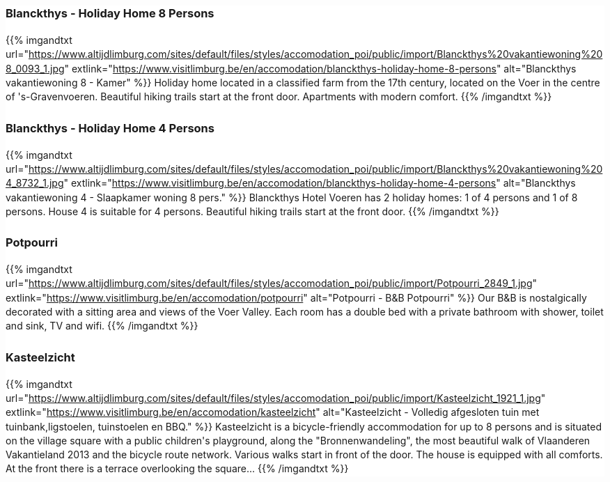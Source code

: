 ### Blanckthys - Holiday Home 8 Persons

{{% imgandtxt url="https://www.altijdlimburg.com/sites/default/files/styles/accomodation_poi/public/import/Blanckthys%20vakantiewoning%208_0093_1.jpg" extlink="https://www.visitlimburg.be/en/accomodation/blanckthys-holiday-home-8-persons" alt="Blanckthys vakantiewoning 8 - Kamer" %}}
Holiday home located in a classified farm from the 17th century, located on the Voer in the centre of 's-Gravenvoeren. Beautiful hiking trails start at the front door. Apartments with modern comfort.
{{% /imgandtxt %}}

### Blanckthys - Holiday Home 4 Persons

{{% imgandtxt url="https://www.altijdlimburg.com/sites/default/files/styles/accomodation_poi/public/import/Blanckthys%20vakantiewoning%204_8732_1.jpg" extlink="https://www.visitlimburg.be/en/accomodation/blanckthys-holiday-home-4-persons" alt="Blanckthys vakantiewoning 4 - Slaapkamer woning 8 pers." %}}
Blanckthys Hotel Voeren has 2 holiday homes: 1 of 4 persons and 1 of 8 persons. House 4 is suitable for 4 persons. Beautiful hiking trails start at the front door.
{{% /imgandtxt %}}

### Potpourri

{{% imgandtxt url="https://www.altijdlimburg.com/sites/default/files/styles/accomodation_poi/public/import/Potpourri_2849_1.jpg" extlink="https://www.visitlimburg.be/en/accomodation/potpourri" alt="Potpourri - B&B Potpourri" %}}
Our B&B is nostalgically decorated with a sitting area and views of the Voer Valley. Each room has a double bed with a private bathroom with shower, toilet and sink, TV and wifi.
{{% /imgandtxt %}}

### Kasteelzicht

{{% imgandtxt url="https://www.altijdlimburg.com/sites/default/files/styles/accomodation_poi/public/import/Kasteelzicht_1921_1.jpg" extlink="https://www.visitlimburg.be/en/accomodation/kasteelzicht" alt="Kasteelzicht - Volledig afgesloten tuin met tuinbank,ligstoelen, tuinstoelen en BBQ." %}}
Kasteelzicht is a bicycle-friendly accommodation for up to 8 persons and is situated on the village square with a public children's playground, along the "Bronnenwandeling", the most beautiful walk of Vlaanderen Vakantieland 2013 and the bicycle route network. Various walks start in front of the door. The house is equipped with all comforts. At the front there is a terrace overlooking the square...
{{% /imgandtxt %}}


